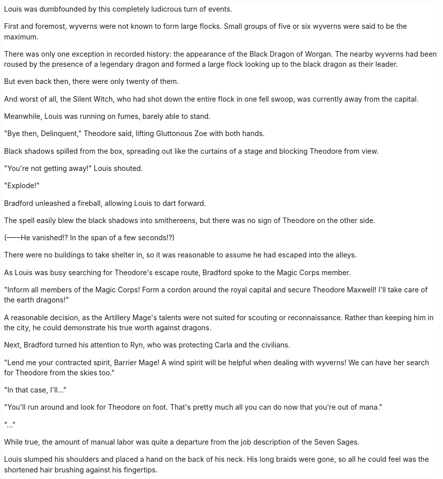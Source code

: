Louis was dumbfounded by this completely ludicrous turn of events.

First and foremost, wyverns were not known to form large flocks. Small groups of five or six wyverns were said to be the maximum.

There was only one exception in recorded history: the appearance of the Black Dragon of Worgan. The nearby wyverns had been roused by the presence of a legendary dragon and formed a large flock looking up to the black dragon as their leader.

But even back then, there were only twenty of them.

And worst of all, the Silent Witch, who had shot down the entire flock in one fell swoop, was currently away from the capital.

Meanwhile, Louis was running on fumes, barely able to stand.

"Bye then, Delinquent," Theodore said, lifting Gluttonous Zoe with both hands.

Black shadows spilled from the box, spreading out like the curtains of a stage and blocking Theodore from view.

"You're not getting away!" Louis shouted.

"Explode!"

Bradford unleashed a fireball, allowing Louis to dart forward.

The spell easily blew the black shadows into smithereens, but there was no sign of Theodore on the other side.

(——He vanished!? In the span of a few seconds!?)

There were no buildings to take shelter in, so it was reasonable to assume he had escaped into the alleys.

As Louis was busy searching for Theodore's escape route, Bradford spoke to the Magic Corps member.

"Inform all members of the Magic Corps! Form a cordon around the royal capital and secure Theodore Maxwell! I'll take care of the earth dragons!"

A reasonable decision, as the Artillery Mage's talents were not suited for scouting or reconnaissance. Rather than keeping him in the city, he could demonstrate his true worth against dragons.

Next, Bradford turned his attention to Ryn, who was protecting Carla and the civilians.

"Lend me your contracted spirit, Barrier Mage! A wind spirit will be helpful when dealing with wyverns! We can have her search for Theodore from the skies too."

"In that case, I'll..."

"You'll run around and look for Theodore on foot. That's pretty much all you can do now that you're out of mana."

"..."

While true, the amount of manual labor was quite a departure from the job description of the Seven Sages.

Louis slumped his shoulders and placed a hand on the back of his neck. His long braids were gone, so all he could feel was the shortened hair brushing against his fingertips.



